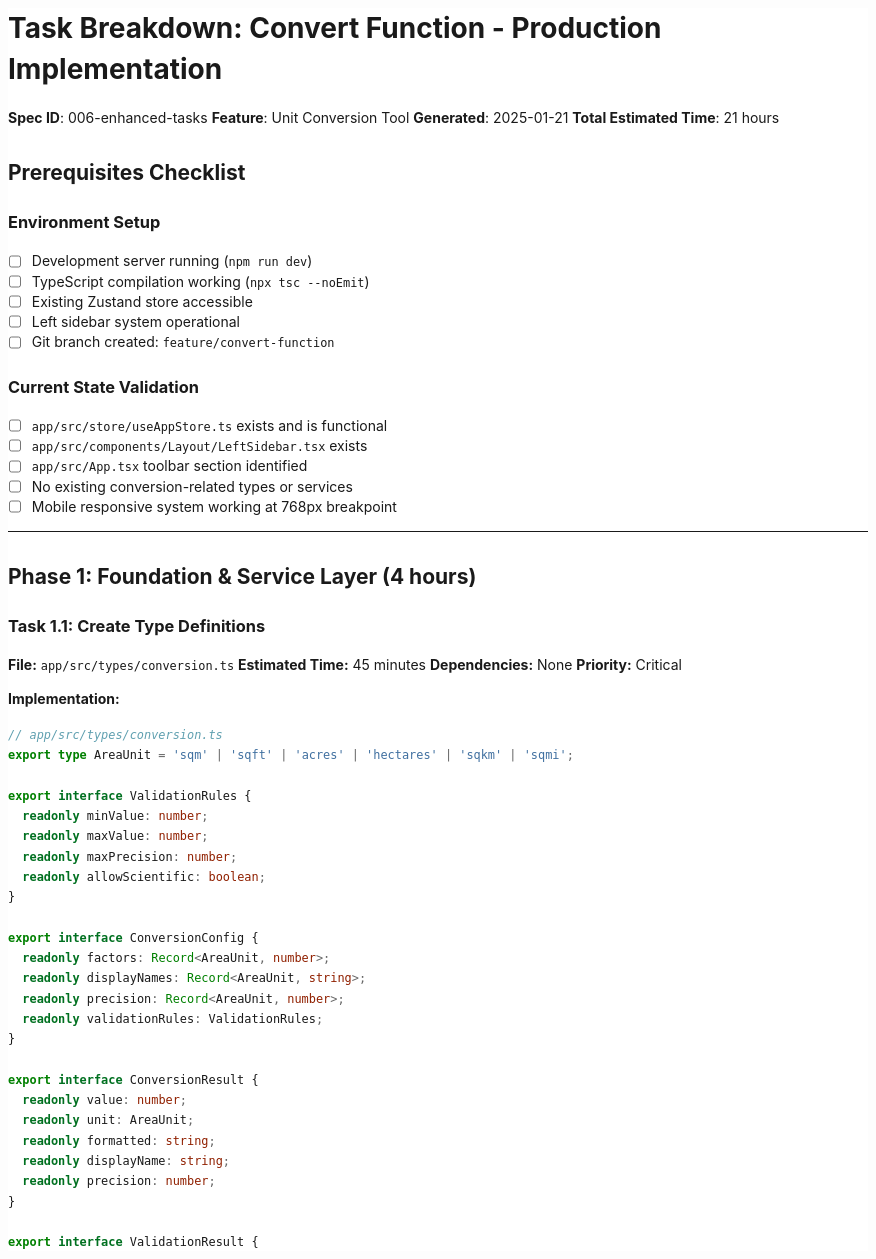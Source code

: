 # Task Breakdown: Convert Function - Production Implementation
**Spec ID**: 006-enhanced-tasks
**Feature**: Unit Conversion Tool
**Generated**: 2025-01-21
**Total Estimated Time**: 21 hours

## Prerequisites Checklist

### Environment Setup
- [ ] Development server running (`npm run dev`)
- [ ] TypeScript compilation working (`npx tsc --noEmit`)
- [ ] Existing Zustand store accessible
- [ ] Left sidebar system operational
- [ ] Git branch created: `feature/convert-function`

### Current State Validation
- [ ] `app/src/store/useAppStore.ts` exists and is functional
- [ ] `app/src/components/Layout/LeftSidebar.tsx` exists
- [ ] `app/src/App.tsx` toolbar section identified
- [ ] No existing conversion-related types or services
- [ ] Mobile responsive system working at 768px breakpoint

---

## Phase 1: Foundation & Service Layer (4 hours)

### Task 1.1: Create Type Definitions
**File:** `app/src/types/conversion.ts`
**Estimated Time:** 45 minutes
**Dependencies:** None
**Priority:** Critical

**Implementation:**
```typescript
// app/src/types/conversion.ts
export type AreaUnit = 'sqm' | 'sqft' | 'acres' | 'hectares' | 'sqkm' | 'sqmi';

export interface ValidationRules {
  readonly minValue: number;
  readonly maxValue: number;
  readonly maxPrecision: number;
  readonly allowScientific: boolean;
}

export interface ConversionConfig {
  readonly factors: Record<AreaUnit, number>;
  readonly displayNames: Record<AreaUnit, string>;
  readonly precision: Record<AreaUnit, number>;
  readonly validationRules: ValidationRules;
}

export interface ConversionResult {
  readonly value: number;
  readonly unit: AreaUnit;
  readonly formatted: string;
  readonly displayName: string;
  readonly precision: number;
}

export interface ValidationResult {
```